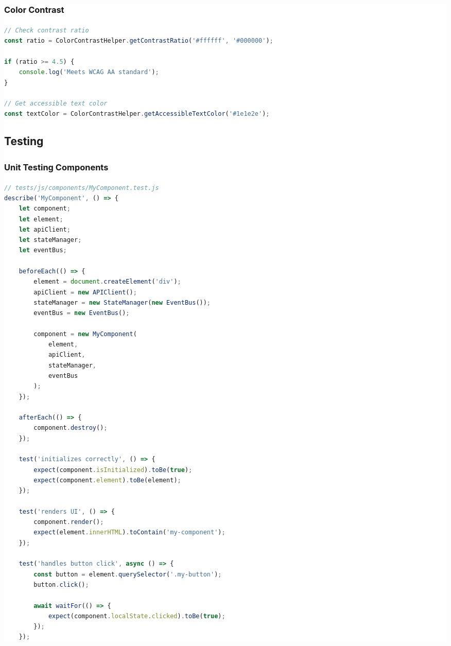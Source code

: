 ### Color Contrast

```javascript
// Check contrast ratio
const ratio = ColorContrastHelper.getContrastRatio('#ffffff', '#000000');

if (ratio >= 4.5) {
    console.log('Meets WCAG AA standard');
}

// Get accessible text color
const textColor = ColorContrastHelper.getAccessibleTextColor('#1e1e2e');
```

## Testing

### Unit Testing Components

```javascript
// tests/js/components/MyComponent.test.js
describe('MyComponent', () => {
    let component;
    let element;
    let apiClient;
    let stateManager;
    let eventBus;
    
    beforeEach(() => {
        element = document.createElement('div');
        apiClient = new APIClient();
        stateManager = new StateManager(new EventBus());
        eventBus = new EventBus();
        
        component = new MyComponent(
            element,
            apiClient,
            stateManager,
            eventBus
        );
    });
    
    afterEach(() => {
        component.destroy();
    });
    
    test('initializes correctly', () => {
        expect(component.isInitialized).toBe(true);
        expect(component.element).toBe(element);
    });
    
    test('renders UI', () => {
        component.render();
        expect(element.innerHTML).toContain('my-component');
    });
    
    test('handles button click', async () => {
        const button = element.querySelector('.my-button');
        button.click();
        
        await waitFor(() => {
            expect(component.localState.clicked).toBe(true);
        });
    });
```